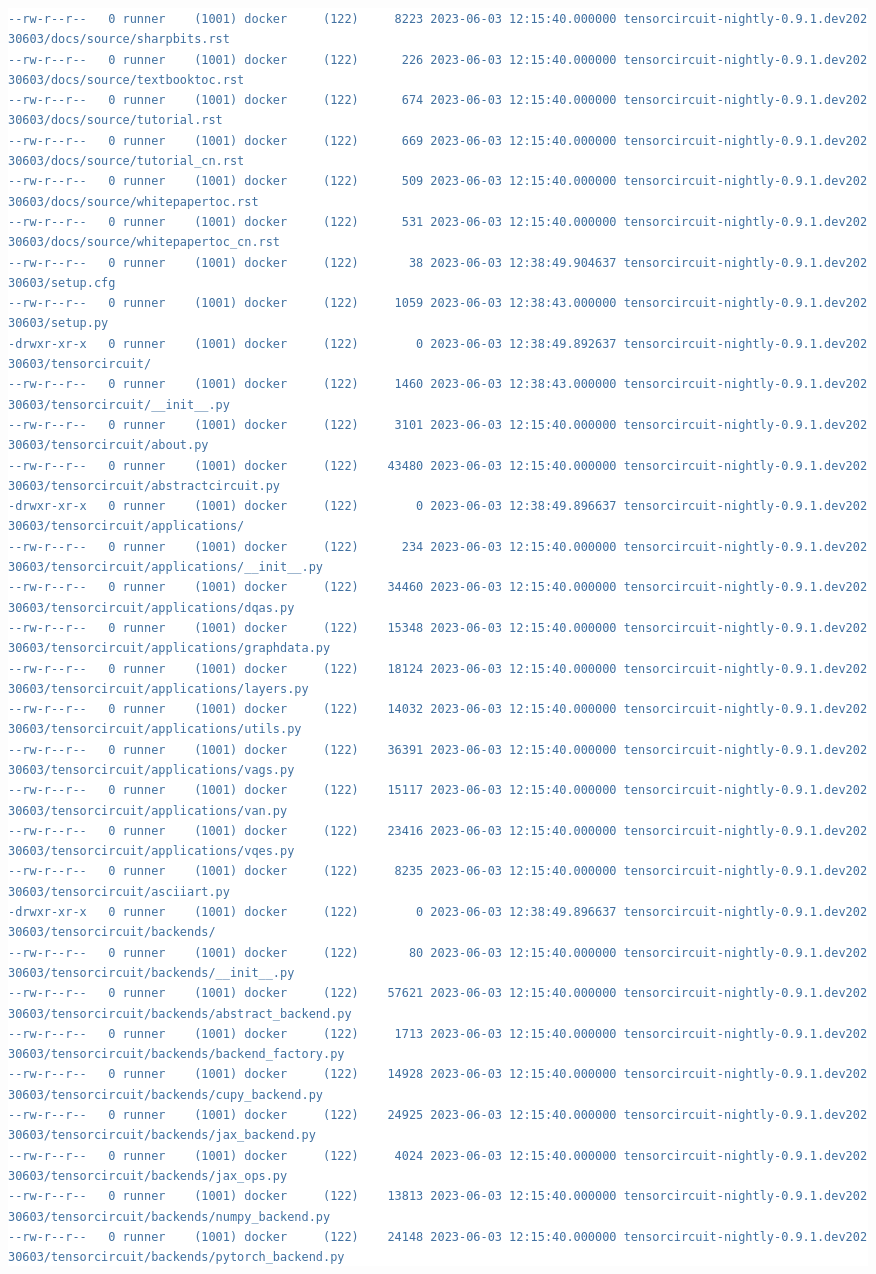 ```diff
--rw-r--r--   0 runner    (1001) docker     (122)     8223 2023-06-03 12:15:40.000000 tensorcircuit-nightly-0.9.1.dev20230603/docs/source/sharpbits.rst
--rw-r--r--   0 runner    (1001) docker     (122)      226 2023-06-03 12:15:40.000000 tensorcircuit-nightly-0.9.1.dev20230603/docs/source/textbooktoc.rst
--rw-r--r--   0 runner    (1001) docker     (122)      674 2023-06-03 12:15:40.000000 tensorcircuit-nightly-0.9.1.dev20230603/docs/source/tutorial.rst
--rw-r--r--   0 runner    (1001) docker     (122)      669 2023-06-03 12:15:40.000000 tensorcircuit-nightly-0.9.1.dev20230603/docs/source/tutorial_cn.rst
--rw-r--r--   0 runner    (1001) docker     (122)      509 2023-06-03 12:15:40.000000 tensorcircuit-nightly-0.9.1.dev20230603/docs/source/whitepapertoc.rst
--rw-r--r--   0 runner    (1001) docker     (122)      531 2023-06-03 12:15:40.000000 tensorcircuit-nightly-0.9.1.dev20230603/docs/source/whitepapertoc_cn.rst
--rw-r--r--   0 runner    (1001) docker     (122)       38 2023-06-03 12:38:49.904637 tensorcircuit-nightly-0.9.1.dev20230603/setup.cfg
--rw-r--r--   0 runner    (1001) docker     (122)     1059 2023-06-03 12:38:43.000000 tensorcircuit-nightly-0.9.1.dev20230603/setup.py
-drwxr-xr-x   0 runner    (1001) docker     (122)        0 2023-06-03 12:38:49.892637 tensorcircuit-nightly-0.9.1.dev20230603/tensorcircuit/
--rw-r--r--   0 runner    (1001) docker     (122)     1460 2023-06-03 12:38:43.000000 tensorcircuit-nightly-0.9.1.dev20230603/tensorcircuit/__init__.py
--rw-r--r--   0 runner    (1001) docker     (122)     3101 2023-06-03 12:15:40.000000 tensorcircuit-nightly-0.9.1.dev20230603/tensorcircuit/about.py
--rw-r--r--   0 runner    (1001) docker     (122)    43480 2023-06-03 12:15:40.000000 tensorcircuit-nightly-0.9.1.dev20230603/tensorcircuit/abstractcircuit.py
-drwxr-xr-x   0 runner    (1001) docker     (122)        0 2023-06-03 12:38:49.896637 tensorcircuit-nightly-0.9.1.dev20230603/tensorcircuit/applications/
--rw-r--r--   0 runner    (1001) docker     (122)      234 2023-06-03 12:15:40.000000 tensorcircuit-nightly-0.9.1.dev20230603/tensorcircuit/applications/__init__.py
--rw-r--r--   0 runner    (1001) docker     (122)    34460 2023-06-03 12:15:40.000000 tensorcircuit-nightly-0.9.1.dev20230603/tensorcircuit/applications/dqas.py
--rw-r--r--   0 runner    (1001) docker     (122)    15348 2023-06-03 12:15:40.000000 tensorcircuit-nightly-0.9.1.dev20230603/tensorcircuit/applications/graphdata.py
--rw-r--r--   0 runner    (1001) docker     (122)    18124 2023-06-03 12:15:40.000000 tensorcircuit-nightly-0.9.1.dev20230603/tensorcircuit/applications/layers.py
--rw-r--r--   0 runner    (1001) docker     (122)    14032 2023-06-03 12:15:40.000000 tensorcircuit-nightly-0.9.1.dev20230603/tensorcircuit/applications/utils.py
--rw-r--r--   0 runner    (1001) docker     (122)    36391 2023-06-03 12:15:40.000000 tensorcircuit-nightly-0.9.1.dev20230603/tensorcircuit/applications/vags.py
--rw-r--r--   0 runner    (1001) docker     (122)    15117 2023-06-03 12:15:40.000000 tensorcircuit-nightly-0.9.1.dev20230603/tensorcircuit/applications/van.py
--rw-r--r--   0 runner    (1001) docker     (122)    23416 2023-06-03 12:15:40.000000 tensorcircuit-nightly-0.9.1.dev20230603/tensorcircuit/applications/vqes.py
--rw-r--r--   0 runner    (1001) docker     (122)     8235 2023-06-03 12:15:40.000000 tensorcircuit-nightly-0.9.1.dev20230603/tensorcircuit/asciiart.py
-drwxr-xr-x   0 runner    (1001) docker     (122)        0 2023-06-03 12:38:49.896637 tensorcircuit-nightly-0.9.1.dev20230603/tensorcircuit/backends/
--rw-r--r--   0 runner    (1001) docker     (122)       80 2023-06-03 12:15:40.000000 tensorcircuit-nightly-0.9.1.dev20230603/tensorcircuit/backends/__init__.py
--rw-r--r--   0 runner    (1001) docker     (122)    57621 2023-06-03 12:15:40.000000 tensorcircuit-nightly-0.9.1.dev20230603/tensorcircuit/backends/abstract_backend.py
--rw-r--r--   0 runner    (1001) docker     (122)     1713 2023-06-03 12:15:40.000000 tensorcircuit-nightly-0.9.1.dev20230603/tensorcircuit/backends/backend_factory.py
--rw-r--r--   0 runner    (1001) docker     (122)    14928 2023-06-03 12:15:40.000000 tensorcircuit-nightly-0.9.1.dev20230603/tensorcircuit/backends/cupy_backend.py
--rw-r--r--   0 runner    (1001) docker     (122)    24925 2023-06-03 12:15:40.000000 tensorcircuit-nightly-0.9.1.dev20230603/tensorcircuit/backends/jax_backend.py
--rw-r--r--   0 runner    (1001) docker     (122)     4024 2023-06-03 12:15:40.000000 tensorcircuit-nightly-0.9.1.dev20230603/tensorcircuit/backends/jax_ops.py
--rw-r--r--   0 runner    (1001) docker     (122)    13813 2023-06-03 12:15:40.000000 tensorcircuit-nightly-0.9.1.dev20230603/tensorcircuit/backends/numpy_backend.py
--rw-r--r--   0 runner    (1001) docker     (122)    24148 2023-06-03 12:15:40.000000 tensorcircuit-nightly-0.9.1.dev20230603/tensorcircuit/backends/pytorch_backend.py
```
